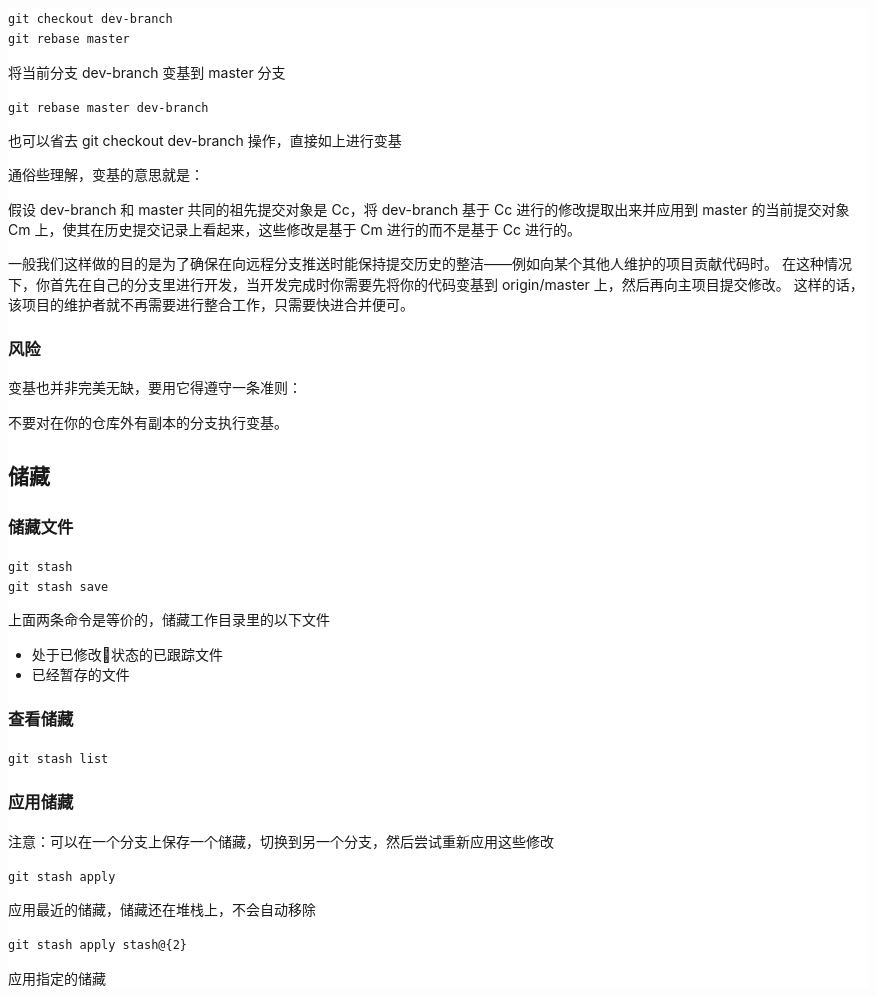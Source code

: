 ```
git checkout dev-branch
git rebase master
```
将当前分支 dev-branch 变基到 master 分支

```
git rebase master dev-branch
```
也可以省去 git checkout dev-branch 操作，直接如上进行变基

通俗些理解，变基的意思就是：

假设 dev-branch 和 master 共同的祖先提交对象是 Cc，将 dev-branch 基于 Cc 进行的修改提取出来并应用到 master 的当前提交对象 Cm 上，使其在历史提交记录上看起来，这些修改是基于 Cm 进行的而不是基于 Cc 进行的。

一般我们这样做的目的是为了确保在向远程分支推送时能保持提交历史的整洁——例如向某个其他人维护的项目贡献代码时。 在这种情况下，你首先在自己的分支里进行开发，当开发完成时你需要先将你的代码变基到 origin/master 上，然后再向主项目提交修改。 这样的话，该项目的维护者就不再需要进行整合工作，只需要快进合并便可。


### 风险

变基也并非完美无缺，要用它得遵守一条准则：

不要对在你的仓库外有副本的分支执行变基。




## 储藏

### 储藏文件


```
git stash
git stash save
```
上面两条命令是等价的，储藏工作目录里的以下文件

- 处于已修改状态的已跟踪文件
- 已经暂存的文件


### 查看储藏
```
git stash list
```


### 应用储藏

注意：可以在一个分支上保存一个储藏，切换到另一个分支，然后尝试重新应用这些修改

```
git stash apply
```
应用最近的储藏，储藏还在堆栈上，不会自动移除

```
git stash apply stash@{2}
```
应用指定的储藏
